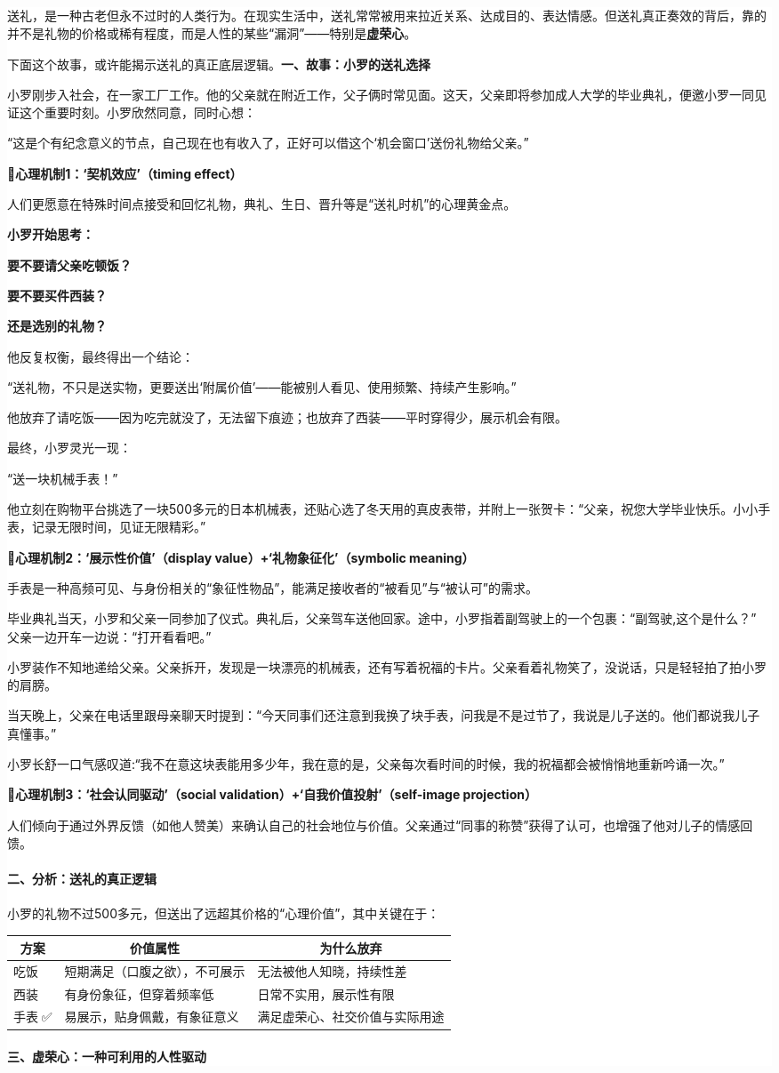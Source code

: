 送礼，是一种古老但永不过时的人类行为。在现实生活中，送礼常常被用来拉近关系、达成目的、表达情感。但送礼真正奏效的背后，靠的并不是礼物的价格或稀有程度，而是人性的某些“漏洞”——特别是**虚荣心**。

下面这个故事，或许能揭示送礼的真正底层逻辑。**一、故事：小罗的送礼选择**

小罗刚步入社会，在一家工厂工作。他的父亲就在附近工作，父子俩时常见面。这天，父亲即将参加成人大学的毕业典礼，便邀小罗一同见证这个重要时刻。小罗欣然同意，同时心想：

“这是个有纪念意义的节点，自己现在也有收入了，正好可以借这个‘机会窗口’送份礼物给父亲。”

**📌心理机制1：‘契机效应’（timing effect）**

人们更愿意在特殊时间点接受和回忆礼物，典礼、生日、晋升等是“送礼时机”的心理黄金点。

**小罗开始思考：**

**要不要请父亲吃顿饭？**

**要不要买件西装？**

**还是选别的礼物？**

他反复权衡，最终得出一个结论：

“送礼物，不只是送实物，更要送出‘附属价值’——能被别人看见、使用频繁、持续产生影响。”

他放弃了请吃饭——因为吃完就没了，无法留下痕迹；也放弃了西装——平时穿得少，展示机会有限。

最终，小罗灵光一现：

“送一块机械手表！”

他立刻在购物平台挑选了一块500多元的日本机械表，还贴心选了冬天用的真皮表带，并附上一张贺卡：“父亲，祝您大学毕业快乐。小小手表，记录无限时间，见证无限精彩。”

**📌心理机制2：‘展示性价值’（display value）+‘礼物象征化’（symbolic meaning）**

手表是一种高频可见、与身份相关的“象征性物品”，能满足接收者的“被看见”与“被认可”的需求。

毕业典礼当天，小罗和父亲一同参加了仪式。典礼后，父亲驾车送他回家。途中，小罗指着副驾驶上的一个包裹：“副驾驶,这个是什么？”  
父亲一边开车一边说：“打开看看吧。”

小罗装作不知地递给父亲。父亲拆开，发现是一块漂亮的机械表，还有写着祝福的卡片。父亲看着礼物笑了，没说话，只是轻轻拍了拍小罗的肩膀。

当天晚上，父亲在电话里跟母亲聊天时提到：“今天同事们还注意到我换了块手表，问我是不是过节了，我说是儿子送的。他们都说我儿子真懂事。”

小罗长舒一口气感叹道:“我不在意这块表能用多少年，我在意的是，父亲每次看时间的时候，我的祝福都会被悄悄地重新吟诵一次。”

**📌心理机制3：‘社会认同驱动’（social validation）+‘自我价值投射’（self-image projection）**

人们倾向于通过外界反馈（如他人赞美）来确认自己的社会地位与价值。父亲通过“同事的称赞”获得了认可，也增强了他对儿子的情感回馈。

#### 二、分析：送礼的真正逻辑

小罗的礼物不过500多元，但送出了远超其价格的“心理价值”，其中关键在于：

| **方案** | **价值属性** | **为什么放弃** |
| --- | --- | --- |
| 吃饭  | 短期满足（口腹之欲），不可展示 | 无法被他人知晓，持续性差 |
| 西装  | 有身份象征，但穿着频率低 | 日常不实用，展示性有限 |
| 手表 ✅ | 易展示，贴身佩戴，有象征意义 | 满足虚荣心、社交价值与实际用途 |

#### 三、虚荣心：一种可利用的人性驱动
